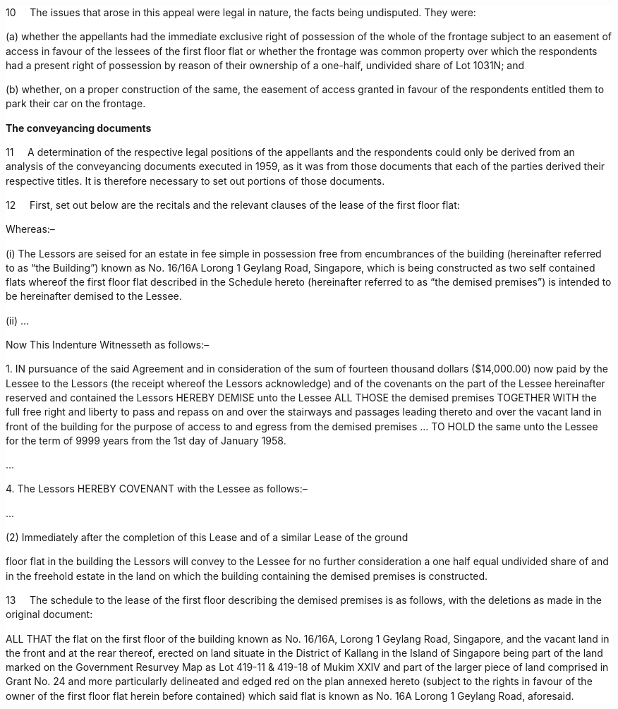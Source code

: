 10     The issues that arose in this appeal were legal in nature, the facts being undisputed. They were: 

 (a) whether the appellants had the immediate exclusive right of possession of the whole of the frontage subject to an easement of access in favour of the lessees of the first floor flat or whether the frontage was common property over which the respondents had a present right of possession by reason of their ownership of a one-half, undivided share of Lot 1031N; and 

 (b) whether, on a proper construction of the same, the easement of access granted in favour of the respondents entitled them to park their car on the frontage. 

**The conveyancing documents** 

11     A determination of the respective legal positions of the appellants and the respondents could only be derived from an analysis of the conveyancing documents executed in 1959, as it was from those documents that each of the parties derived their respective titles. It is therefore necessary to set out portions of those documents. 

12     First, set out below are the recitals and the relevant clauses of the lease of the first floor flat: 

 Whereas:– 

 (i) The Lessors are seised for an estate in fee simple in possession free from encumbrances of the building (hereinafter referred to as “the Building”) known as No. 16/16A Lorong 1 Geylang Road, Singapore, which is being constructed as two self contained flats whereof the first floor flat described in the Schedule hereto (hereinafter referred to as “the demised premises”) is intended to be hereinafter demised to the Lessee. 

 (ii) ... 

 Now This Indenture Witnesseth as follows:– 

1\. IN pursuance of the said Agreement and in consideration of the sum of fourteen thousand dollars ($14,000.00) now paid by the Lessee to the Lessors (the receipt whereof the     Lessors acknowledge) and of the covenants on the part of the Lessee hereinafter reserved and contained the Lessors HEREBY DEMISE unto the Lessee ALL THOSE the demised premises     TOGETHER WITH the full free right and liberty to pass and repass on and over the stairways and passages leading thereto and over the vacant land in front of the building for the purpose of access to and egress from the demised premises ... TO HOLD the same unto the Lessee for the term of 9999 years from the 1st day of January 1958. 

 ... 

4\. The Lessors HEREBY COVENANT with the Lessee as follows:– 

 ... 

 (2) Immediately after the completion of this Lease and of a similar Lease of the ground 


 floor flat in the building the Lessors will convey to the Lessee for no further consideration a one half equal undivided share of and in the freehold estate in the land on which the building containing the demised premises is constructed. 

13     The schedule to the lease of the first floor describing the demised premises is as follows, with the deletions as made in the original document: 

 ALL THAT the flat on the first floor of the building known as No. 16/16A, Lorong 1 Geylang Road, Singapore, and the vacant land in the front and at the rear thereof, erected on land situate in the District of Kallang in the Island of Singapore being part of the land marked on the Government Resurvey Map as Lot 419-11 & 419-18 of Mukim XXIV and part of the larger piece of land comprised in Grant No. 24 and more particularly delineated and edged red on the plan annexed hereto (subject to the rights in favour of the owner of the first floor flat herein before contained) which said flat is known as No. 16A Lorong 1 Geylang Road, aforesaid. 
